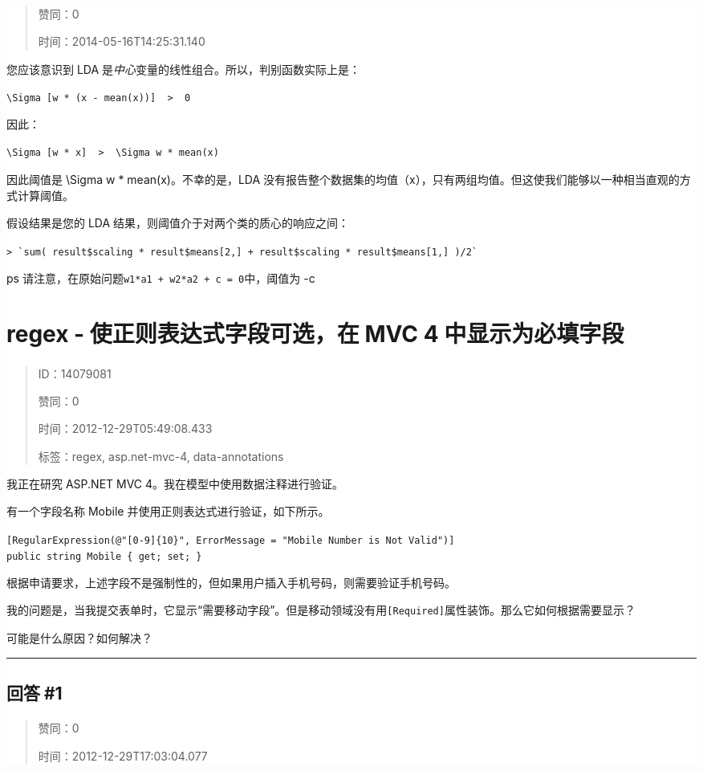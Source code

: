 > 赞同：0
> 
> 时间：2014-05-16T14:25:31.140

您应该意识到 LDA 是*中心*变量的线性组合。所以，判别函数实际上是：

```
\Sigma [w * (x - mean(x))]  >  0 
```

因此：

```
\Sigma [w * x]  >  \Sigma w * mean(x) 
```

因此阈值是 \Sigma w * mean(x)。不幸的是，LDA 没有报告整个数据集的均值（x），只有两组均值。但这使我们能够以一种相当直观的方式计算阈值。

假设结果是您的 LDA 结果，则阈值介于对两个类的质心的响应之间：

```
> `sum( result$scaling * result$means[2,] + result$scaling * result$means[1,] )/2` 
```

ps 请注意，在原始问题`w1*a1 + w2*a2 + c = 0`中，阈值为 -c

# regex - 使正则表达式字段可选，在 MVC 4 中显示为必填字段

> ID：14079081
> 
> 赞同：0
> 
> 时间：2012-12-29T05:49:08.433
> 
> 标签：regex, asp.net-mvc-4, data-annotations

我正在研究 ASP.NET MVC 4。我在模型中使用数据注释进行验证。

有一个字段名称 Mobile 并使用正则表达式进行验证，如下所示。

```
[RegularExpression(@"[0-9]{10}", ErrorMessage = "Mobile Number is Not Valid")]
public string Mobile { get; set; } 
```

根据申请要求，上述字段不是强制性的，但如果用户插入手机号码，则需要验证手机号码。

我的问题是，当我提交表单时，它显示“需要移动字段”。但是移动领域没有用`[Required]`属性装饰。那么它如何根据需要显示？

可能是什么原因？如何解决？

* * *

## 回答 #1

> 赞同：0
> 
> 时间：2012-12-29T17:03:04.077

